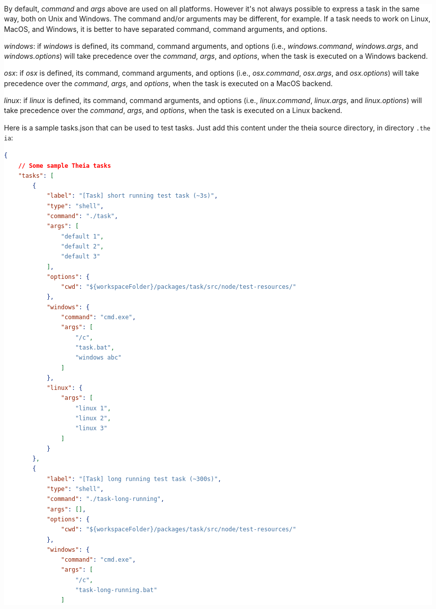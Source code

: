 By default, *command* and *args* above are used on all platforms. However it's not always possible to express a task in the same way, both on Unix and Windows. The command and/or arguments may be different, for example. If a task needs to work on Linux, MacOS, and Windows, it is better to have separated command, command arguments, and options.

*windows*: if *windows* is defined, its command, command arguments, and options (i.e., *windows.command*, *windows.args*, and *windows.options*) will take precedence over the *command*, *args*, and *options*, when the task is executed on a Windows backend.

*osx*: if *osx* is defined, its command, command arguments, and options (i.e., *osx.command*, *osx.args*, and *osx.options*) will take precedence over the *command*, *args*, and *options*, when the task is executed on a MacOS backend.

*linux*: if *linux* is defined, its command, command arguments, and options (i.e., *linux.command*, *linux.args*, and *linux.options*) will take precedence over the *command*, *args*, and *options*, when the task is executed on a Linux backend.

Here is a sample tasks.json that can be used to test tasks. Just add this content under the theia source directory, in directory `.theia`:

``` json
{
    // Some sample Theia tasks
    "tasks": [
        {
            "label": "[Task] short running test task (~3s)",
            "type": "shell",
            "command": "./task",
            "args": [
                "default 1",
                "default 2",
                "default 3"
            ],
            "options": {
                "cwd": "${workspaceFolder}/packages/task/src/node/test-resources/"
            },
            "windows": {
                "command": "cmd.exe",
                "args": [
                    "/c",
                    "task.bat",
                    "windows abc"
                ]
            },
            "linux": {
                "args": [
                    "linux 1",
                    "linux 2",
                    "linux 3"
                ]
            }
        },
        {
            "label": "[Task] long running test task (~300s)",
            "type": "shell",
            "command": "./task-long-running",
            "args": [],
            "options": {
                "cwd": "${workspaceFolder}/packages/task/src/node/test-resources/"
            },
            "windows": {
                "command": "cmd.exe",
                "args": [
                    "/c",
                    "task-long-running.bat"
                ]
```